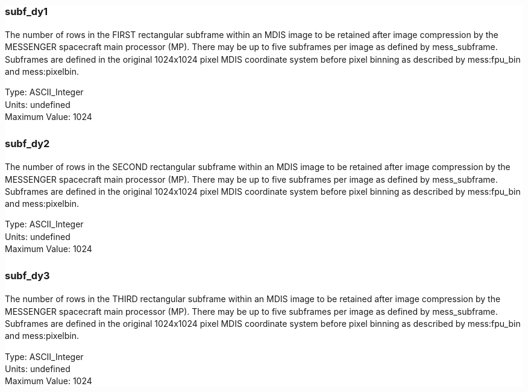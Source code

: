 

### subf_dy1
The number of rows in the 
			FIRST rectangular subframe within an 
			MDIS image to be retained after image 
			compression by the MESSENGER spacecraft 
			main processor (MP). There may be up to 
			five subframes per image as defined by 
			mess_subframe. Subframes 
			are defined in the original 1024x1024 
			pixel MDIS coordinate system before 
			pixel binning as described by 
			mess:fpu_bin and mess:pixelbin.

Type: ASCII_Integer  
Units: undefined  
Maximum Value: 1024  



### subf_dy2
The number of rows in the 
			SECOND rectangular subframe within an 
			MDIS image to be retained after image 
			compression by the MESSENGER spacecraft 
			main processor (MP). There may be up to 
			five subframes per image as defined by 
			mess_subframe. Subframes 
			are defined in the original 1024x1024 
			pixel MDIS coordinate system before 
			pixel binning as described by 
			mess:fpu_bin and mess:pixelbin.

Type: ASCII_Integer  
Units: undefined  
Maximum Value: 1024  



### subf_dy3
The number of rows in the 
			THIRD rectangular subframe within an 
			MDIS image to be retained after image 
			compression by the MESSENGER spacecraft 
			main processor (MP). There may be up to 
			five subframes per image as defined by 
			mess_subframe. Subframes 
			are defined in the original 1024x1024 
			pixel MDIS coordinate system before 
			pixel binning as described by 
			mess:fpu_bin and mess:pixelbin.

Type: ASCII_Integer  
Units: undefined  
Maximum Value: 1024  
